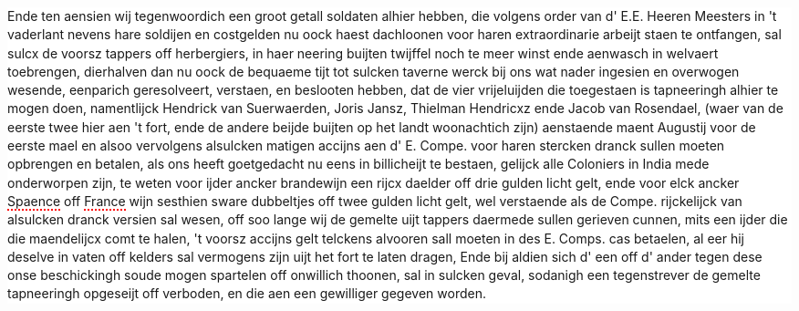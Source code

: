 Ende ten aensien wij tegenwoordich een groot getall soldaten alhier hebben, die volgens order van d' E.E. Heeren Meesters in 't vaderlant nevens hare soldijen en costgelden nu oock haest dachloonen voor haren extraordinarie arbeijt staen te ontfangen, sal sulcx de voorsz tappers off herbergiers, in haer neering buijten twijffel noch te meer winst ende aenwasch in welvaert toebrengen, dierhalven dan nu oock de bequaeme tijt tot sulcken taverne werck bij ons wat nader ingesien en overwogen wesende, eenparich geresolveert, verstaen, en beslooten hebben, dat de vier vrijeluijden die toegestaen is tapneeringh alhier te mogen doen, namentlijck Hendrick van Suerwaerden, Joris Jansz, Thielman Hendricxz ende Jacob van Rosendael, (waer van de eerste twee hier aen 't fort, ende de andere beijde buijten op het landt woonachtich zijn) aenstaende maent Augustij voor de eerste mael en alsoo vervolgens alsulcken matigen accijns aen d' E. Compe. voor haren stercken dranck sullen moeten opbrengen en betalen, als ons heeft goetgedacht nu eens in billicheijt te bestaen, gelijck alle Coloniers in India mede onderworpen zijn, te weten voor ijder ancker brandewijn een rijcx daelder off drie gulden licht gelt, ende voor elck ancker <span style="border-bottom: 2px dotted #FF0000;">Spaence</span> off <span style="border-bottom: 2px dotted #FF0000;">France</span> wijn sesthien sware dubbeltjes off twee gulden licht gelt, wel verstaende als de Compe. rijckelijck van alsulcken dranck versien sal wesen, off soo lange wij de gemelte uijt tappers daermede sullen gerieven cunnen, mits een ijder die die maendelijcx comt te halen, 't voorsz accijns gelt telckens alvooren sall moeten in des E. Comps. cas betaelen, al eer hij deselve in vaten off kelders sal vermogens zijn uijt het fort te laten dragen, Ende bij aldien sich d' een off d' ander tegen dese onse beschickingh soude mogen spartelen off onwillich thoonen, sal in sulcken geval, sodanigh een tegenstrever de gemelte tapneeringh opgeseijt off verboden, en die aen een gewilliger gegeven worden.


